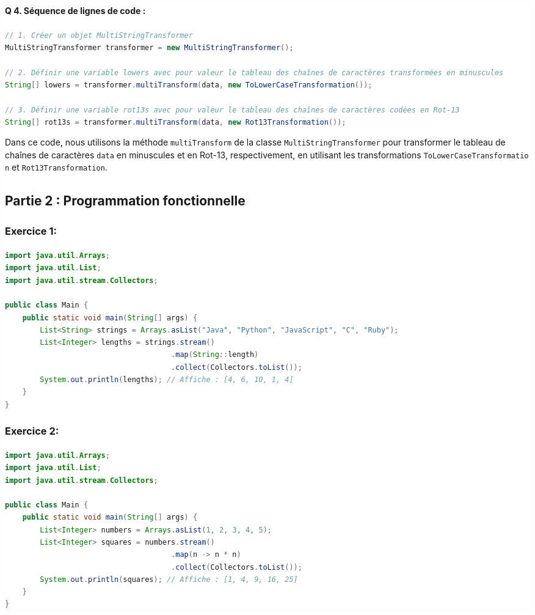 #### Q 4. Séquence de lignes de code :
```java
// 1. Créer un objet MultiStringTransformer
MultiStringTransformer transformer = new MultiStringTransformer();

// 2. Définir une variable lowers avec pour valeur le tableau des chaînes de caractères transformées en minuscules
String[] lowers = transformer.multiTransform(data, new ToLowerCaseTransformation());

// 3. Définir une variable rot13s avec pour valeur le tableau des chaînes de caractères codées en Rot-13
String[] rot13s = transformer.multiTransform(data, new Rot13Transformation());
```

Dans ce code, nous utilisons la méthode `multiTransform` de la classe `MultiStringTransformer` pour transformer le tableau de chaînes de caractères `data` en minuscules et en Rot-13, respectivement, en utilisant les transformations `ToLowerCaseTransformation` et `Rot13Transformation`.

## Partie 2 : Programmation fonctionnelle


### Exercice 1:
```java
import java.util.Arrays;
import java.util.List;
import java.util.stream.Collectors;

public class Main {
    public static void main(String[] args) {
        List<String> strings = Arrays.asList("Java", "Python", "JavaScript", "C", "Ruby");
        List<Integer> lengths = strings.stream()
                                      .map(String::length)
                                      .collect(Collectors.toList());
        System.out.println(lengths); // Affiche : [4, 6, 10, 1, 4]
    }
}
```

### Exercice 2:
```java
import java.util.Arrays;
import java.util.List;
import java.util.stream.Collectors;

public class Main {
    public static void main(String[] args) {
        List<Integer> numbers = Arrays.asList(1, 2, 3, 4, 5);
        List<Integer> squares = numbers.stream()
                                      .map(n -> n * n)
                                      .collect(Collectors.toList());
        System.out.println(squares); // Affiche : [1, 4, 9, 16, 25]
    }
}
```
